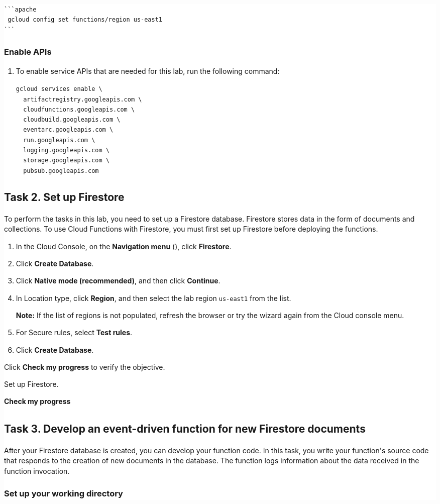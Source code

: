     ```apache
     gcloud config set functions/region us-east1
    ```
    

### Enable APIs

1. To enable service APIs that are needed for this lab, run the following command:
    
    ```apache
    gcloud services enable \
      artifactregistry.googleapis.com \
      cloudfunctions.googleapis.com \
      cloudbuild.googleapis.com \
      eventarc.googleapis.com \
      run.googleapis.com \
      logging.googleapis.com \
      storage.googleapis.com \
      pubsub.googleapis.com
    ```
    

## **Task 2. Set up Firestore**

To perform the tasks in this lab, you need to set up a Firestore database. Firestore stores data in the form of documents and collections. To use Cloud Functions with Firestore, you must first set up Firestore before deploying the functions.

1. In the Cloud Console, on the **Navigation menu** (), click **Firestore**.
    
2. Click **Create Database**.
    
3. Click **Native mode (recommended)**, and then click **Continue**.
    
4. In Location type, click **Region**, and then select the lab region `us-east1` from the list.
    
    **Note:** If the list of regions is not populated, refresh the browser or try the wizard again from the Cloud console menu.
    
5. For Secure rules, select **Test rules**.
    
6. Click **Create Database**.
    

Click **Check my progress** to verify the objective.

Set up Firestore.

**Check my progress**

## **Task 3. Develop an event-driven function for new Firestore documents**

After your Firestore database is created, you can develop your function code. In this task, you write your function's source code that responds to the creation of new documents in the database. The function logs information about the data received in the function invocation.

### Set up your working directory
